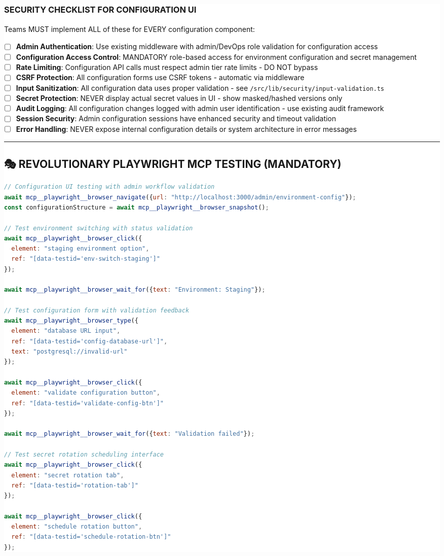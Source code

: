 ### SECURITY CHECKLIST FOR CONFIGURATION UI

Teams MUST implement ALL of these for EVERY configuration component:

- [ ] **Admin Authentication**: Use existing middleware with admin/DevOps role validation for configuration access
- [ ] **Configuration Access Control**: MANDATORY role-based access for environment configuration and secret management
- [ ] **Rate Limiting**: Configuration API calls must respect admin tier rate limits - DO NOT bypass
- [ ] **CSRF Protection**: All configuration forms use CSRF tokens - automatic via middleware
- [ ] **Input Sanitization**: All configuration data uses proper validation - see `/src/lib/security/input-validation.ts`
- [ ] **Secret Protection**: NEVER display actual secret values in UI - show masked/hashed versions only
- [ ] **Audit Logging**: All configuration changes logged with admin user identification - use existing audit framework
- [ ] **Session Security**: Admin configuration sessions have enhanced security and timeout validation
- [ ] **Error Handling**: NEVER expose internal configuration details or system architecture in error messages

---

## 🎭 REVOLUTIONARY PLAYWRIGHT MCP TESTING (MANDATORY)

```javascript
// Configuration UI testing with admin workflow validation
await mcp__playwright__browser_navigate({url: "http://localhost:3000/admin/environment-config"});
const configurationStructure = await mcp__playwright__browser_snapshot();

// Test environment switching with status validation
await mcp__playwright__browser_click({
  element: "staging environment option",
  ref: "[data-testid='env-switch-staging']"
});

await mcp__playwright__browser_wait_for({text: "Environment: Staging"});

// Test configuration form with validation feedback
await mcp__playwright__browser_type({
  element: "database URL input", 
  ref: "[data-testid='config-database-url']",
  text: "postgresql://invalid-url"
});

await mcp__playwright__browser_click({
  element: "validate configuration button",
  ref: "[data-testid='validate-config-btn']"
});

await mcp__playwright__browser_wait_for({text: "Validation failed"});

// Test secret rotation scheduling interface
await mcp__playwright__browser_click({
  element: "secret rotation tab",
  ref: "[data-testid='rotation-tab']"
});

await mcp__playwright__browser_click({
  element: "schedule rotation button",
  ref: "[data-testid='schedule-rotation-btn']"
});

```